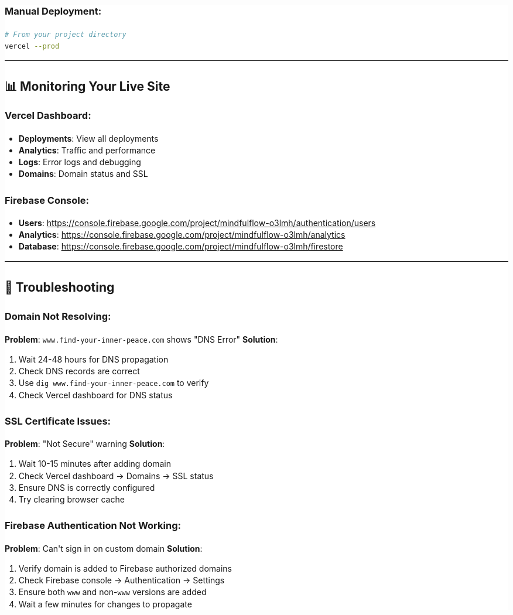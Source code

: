 ### Manual Deployment:

```bash
# From your project directory
vercel --prod
```

---

## 📊 Monitoring Your Live Site

### Vercel Dashboard:
- **Deployments**: View all deployments
- **Analytics**: Traffic and performance
- **Logs**: Error logs and debugging
- **Domains**: Domain status and SSL

### Firebase Console:
- **Users**: https://console.firebase.google.com/project/mindfulflow-o3lmh/authentication/users
- **Analytics**: https://console.firebase.google.com/project/mindfulflow-o3lmh/analytics
- **Database**: https://console.firebase.google.com/project/mindfulflow-o3lmh/firestore

---

## 🐛 Troubleshooting

### Domain Not Resolving:

**Problem**: `www.find-your-inner-peace.com` shows "DNS Error"
**Solution**:
1. Wait 24-48 hours for DNS propagation
2. Check DNS records are correct
3. Use `dig www.find-your-inner-peace.com` to verify
4. Check Vercel dashboard for DNS status

### SSL Certificate Issues:

**Problem**: "Not Secure" warning
**Solution**:
1. Wait 10-15 minutes after adding domain
2. Check Vercel dashboard → Domains → SSL status
3. Ensure DNS is correctly configured
4. Try clearing browser cache

### Firebase Authentication Not Working:

**Problem**: Can't sign in on custom domain
**Solution**:
1. Verify domain is added to Firebase authorized domains
2. Check Firebase console → Authentication → Settings
3. Ensure both `www` and non-`www` versions are added
4. Wait a few minutes for changes to propagate
